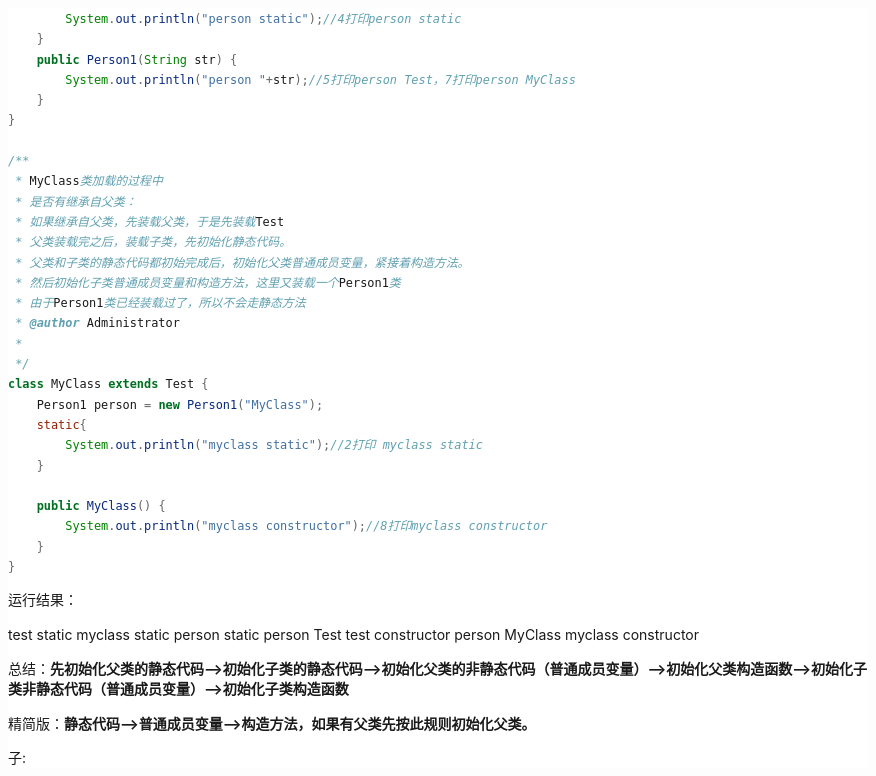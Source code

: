 ```java
        System.out.println("person static");//4打印person static
    }
    public Person1(String str) {
        System.out.println("person "+str);//5打印person Test，7打印person MyClass
    }
}

/**
 * MyClass类加载的过程中
 * 是否有继承自父类：
 * 如果继承自父类，先装载父类，于是先装载Test
 * 父类装载完之后，装载子类，先初始化静态代码。
 * 父类和子类的静态代码都初始完成后，初始化父类普通成员变量，紧接着构造方法。
 * 然后初始化子类普通成员变量和构造方法，这里又装载一个Person1类
 * 由于Person1类已经装载过了，所以不会走静态方法
 * @author Administrator
 *
 */
class MyClass extends Test {
    Person1 person = new Person1("MyClass");
    static{
        System.out.println("myclass static");//2打印 myclass static
    }

    public MyClass() {
        System.out.println("myclass constructor");//8打印myclass constructor
    }
}
```

运行结果：

test static 
myclass static 
person static 
person Test 
test constructor
person MyClass
myclass constructor

总结：**先初始化父类的静态代码—>初始化子类的静态代码–>初始化父类的非静态代码（普通成员变量）—>初始化父类构造函数—>初始化子类非静态代码（普通成员变量）—>初始化子类构造函数**

精简版：**静态代码–>普通成员变量–>构造方法，如果有父类先按此规则初始化父类。**

















子: